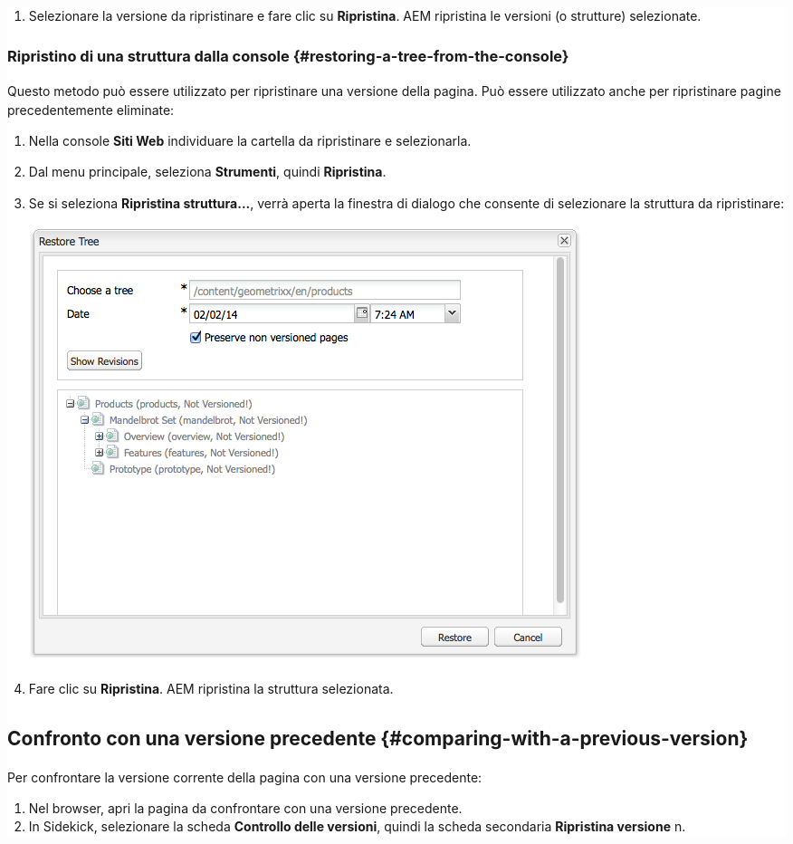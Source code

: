 1. Selezionare la versione da ripristinare e fare clic su **Ripristina**. AEM ripristina le versioni (o strutture) selezionate.

### Ripristino di una struttura dalla console {#restoring-a-tree-from-the-console}

Questo metodo può essere utilizzato per ripristinare una versione della pagina. Può essere utilizzato anche per ripristinare pagine precedentemente eliminate:

1. Nella console **Siti Web** individuare la cartella da ripristinare e selezionarla.
1. Dal menu principale, seleziona **Strumenti**, quindi **Ripristina**.
1. Se si seleziona **Ripristina struttura...**, verrà aperta la finestra di dialogo che consente di selezionare la struttura da ripristinare:

   ![schermata_shot_2012-02-08at45743pm-1](assets/screen_shot_2012-02-08at45743pm-1.png)

1. Fare clic su **Ripristina**. AEM ripristina la struttura selezionata.

## Confronto con una versione precedente {#comparing-with-a-previous-version}

Per confrontare la versione corrente della pagina con una versione precedente:

1. Nel browser, apri la pagina da confrontare con una versione precedente.
1. In Sidekick, selezionare la scheda **Controllo delle versioni**, quindi la scheda secondaria **Ripristina versione** n.
